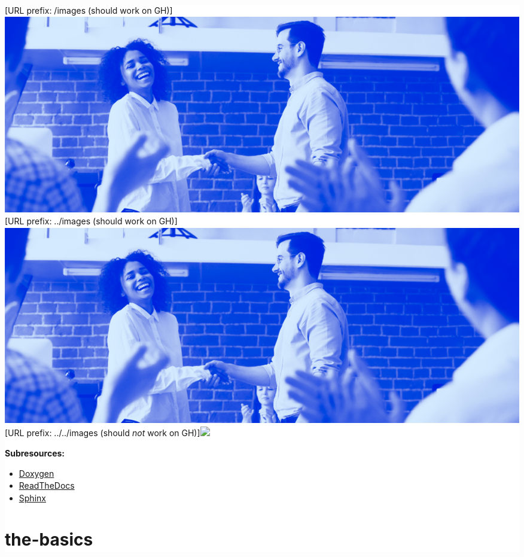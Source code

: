 [URL prefix: /images (should work on GH)]<img src='/images/Blog_1119_WorkThankful.jpg' />
[URL prefix: ../images (should work on GH)]<img src='../images/Blog_1119_WorkThankful.jpg' />
[URL prefix: ../../images (should *not* work on GH)]<img src='../../images/Blog_1119_WorkThankful.jpg' />

**Subresources:**
- [Doxygen](DocumentationTools.Doxygen.md)
- [ReadTheDocs](DocumentationTools.ReadTheDocs.md)
- [Sphinx](DocumentationTools.Sphinx.md)


# the-basics



